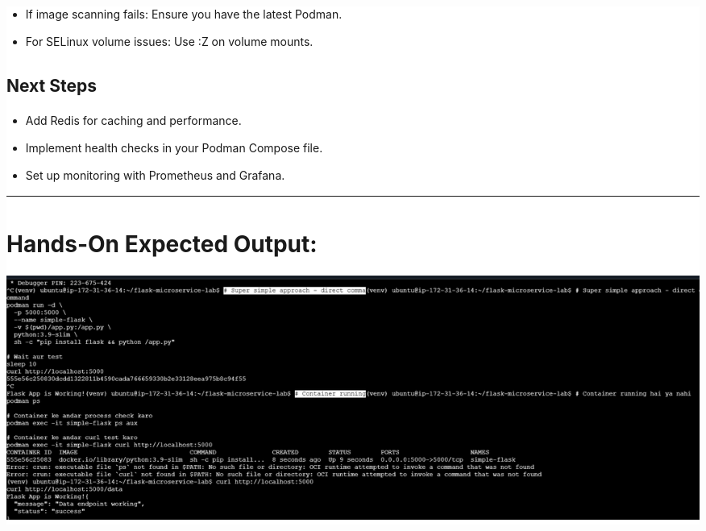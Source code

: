 - If image scanning fails: Ensure you have the latest Podman.

- For SELinux volume issues: Use :Z on volume mounts.


## Next Steps
- Add Redis for caching and performance.

- Implement health checks in your Podman Compose file.

- Set up monitoring with Prometheus and Grafana.

---

# Hands-On Expected Output:

<img src="lab20.png" alt="GitHub Banner" width="100%" />
